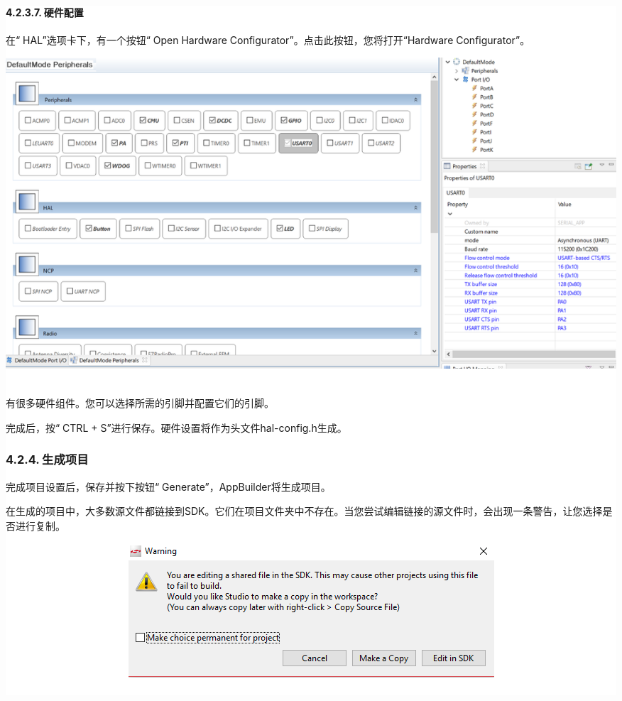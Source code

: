 #### 4.2.3.7. 硬件配置
在“ HAL”选项卡下，有一个按钮“ Open Hardware Configurator”。点击此按钮，您将打开“Hardware Configurator”。

<div align="center">
  <img src="files/ZB-Introduction-of-EmberZnet-and-AppBuilder/Hardware-Configurator.png">  
</div>
</br>

有很多硬件组件。您可以选择所需的引脚并配置它们的引脚。

完成后，按“ CTRL + S”进行保存。硬件设置将作为头文件hal-config.h生成。

### 4.2.4. 生成项目
完成项目设置后，保存并按下按钮“ Generate”，AppBuilder将生成项目。

在生成的项目中，大多数源文件都链接到SDK。它们在项目文件夹中不存在。当您尝试编辑链接的源文件时，会出现一条警告，让您选择是否进行复制。

<div align="center">
  <img src="files/ZB-Introduction-of-EmberZnet-and-AppBuilder/Make-A-Copy.png">  
</div>
</br>

